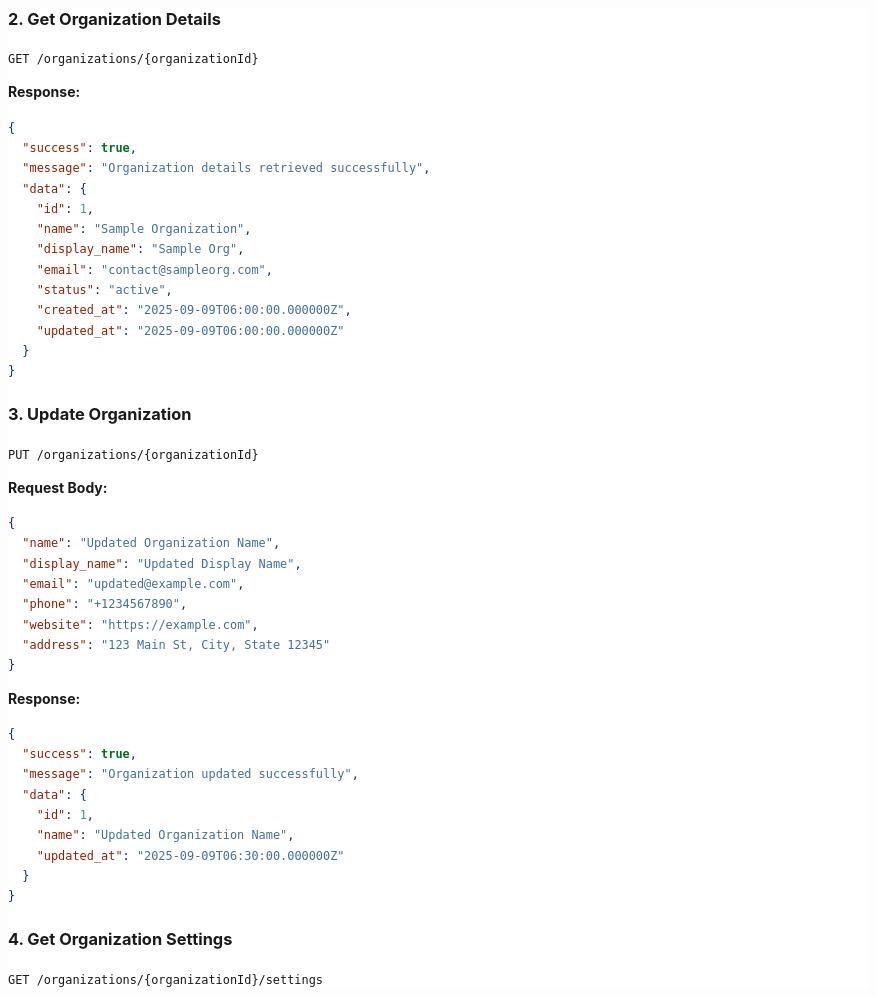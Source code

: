### 2. Get Organization Details
```http
GET /organizations/{organizationId}
```

**Response:**
```json
{
  "success": true,
  "message": "Organization details retrieved successfully",
  "data": {
    "id": 1,
    "name": "Sample Organization",
    "display_name": "Sample Org",
    "email": "contact@sampleorg.com",
    "status": "active",
    "created_at": "2025-09-09T06:00:00.000000Z",
    "updated_at": "2025-09-09T06:00:00.000000Z"
  }
}
```

### 3. Update Organization
```http
PUT /organizations/{organizationId}
```

**Request Body:**
```json
{
  "name": "Updated Organization Name",
  "display_name": "Updated Display Name",
  "email": "updated@example.com",
  "phone": "+1234567890",
  "website": "https://example.com",
  "address": "123 Main St, City, State 12345"
}
```

**Response:**
```json
{
  "success": true,
  "message": "Organization updated successfully",
  "data": {
    "id": 1,
    "name": "Updated Organization Name",
    "updated_at": "2025-09-09T06:30:00.000000Z"
  }
}
```

### 4. Get Organization Settings
```http
GET /organizations/{organizationId}/settings
```
